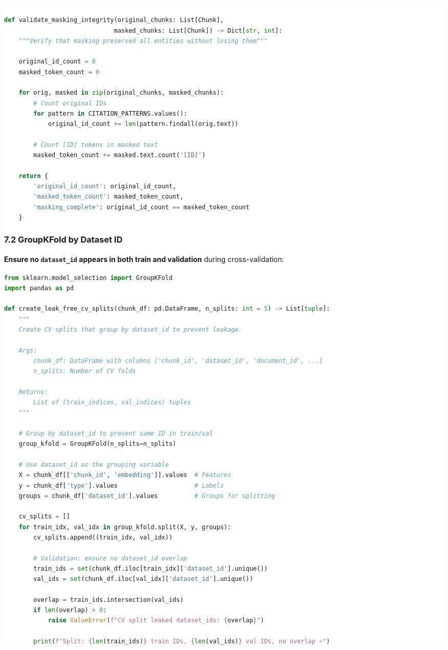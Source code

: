 ```python

def validate_masking_integrity(original_chunks: List[Chunk], 
                              masked_chunks: List[Chunk]) -> Dict[str, int]:
    """Verify that masking preserved all entities without losing them"""
    
    original_id_count = 0
    masked_token_count = 0
    
    for orig, masked in zip(original_chunks, masked_chunks):
        # Count original IDs
        for pattern in CITATION_PATTERNS.values():
            original_id_count += len(pattern.findall(orig.text))
        
        # Count [ID] tokens in masked text
        masked_token_count += masked.text.count('[ID]')
    
    return {
        'original_id_count': original_id_count,
        'masked_token_count': masked_token_count,
        'masking_complete': original_id_count == masked_token_count
    }
```

### 7.2 GroupKFold by Dataset ID

**Ensure no `dataset_id` appears in both train and validation** during cross-validation:

```python
from sklearn.model_selection import GroupKFold
import pandas as pd

def create_leak_free_cv_splits(chunk_df: pd.DataFrame, n_splits: int = 5) -> List[tuple]:
    """
    Create CV splits that group by dataset_id to prevent leakage.
    
    Args:
        chunk_df: DataFrame with columns ['chunk_id', 'dataset_id', 'document_id', ...]
        n_splits: Number of CV folds
        
    Returns:
        List of (train_indices, val_indices) tuples
    """
    
    # Group by dataset_id to prevent same ID in train/val
    group_kfold = GroupKFold(n_splits=n_splits)
    
    # Use dataset_id as the grouping variable
    X = chunk_df[['chunk_id', 'embedding']].values  # Features
    y = chunk_df['type'].values                     # Labels  
    groups = chunk_df['dataset_id'].values          # Groups for splitting
    
    cv_splits = []
    for train_idx, val_idx in group_kfold.split(X, y, groups):
        cv_splits.append((train_idx, val_idx))
        
        # Validation: ensure no dataset_id overlap
        train_ids = set(chunk_df.iloc[train_idx]['dataset_id'].unique())
        val_ids = set(chunk_df.iloc[val_idx]['dataset_id'].unique())
        
        overlap = train_ids.intersection(val_ids)
        if len(overlap) > 0:
            raise ValueError(f"CV split leaked dataset_ids: {overlap}")
        
        print(f"Split: {len(train_ids)} train IDs, {len(val_ids)} val IDs, no overlap ✓")
```